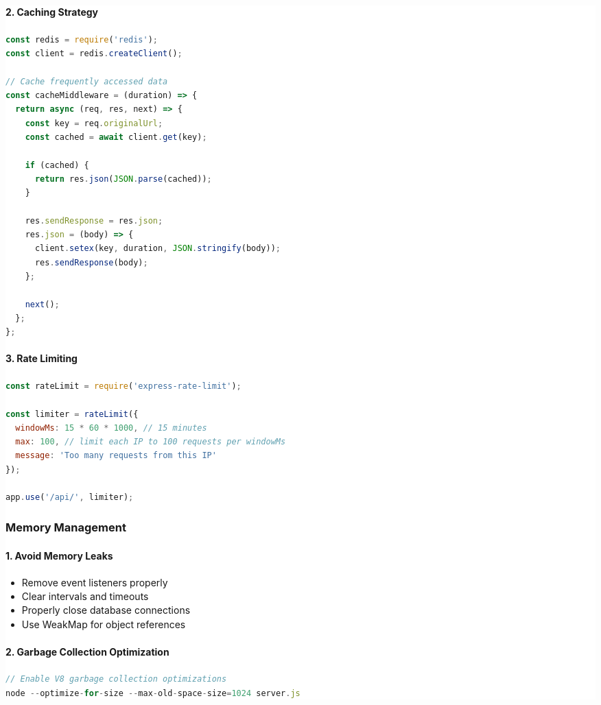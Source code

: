 #### 2. Caching Strategy
```javascript
const redis = require('redis');
const client = redis.createClient();

// Cache frequently accessed data
const cacheMiddleware = (duration) => {
  return async (req, res, next) => {
    const key = req.originalUrl;
    const cached = await client.get(key);
    
    if (cached) {
      return res.json(JSON.parse(cached));
    }
    
    res.sendResponse = res.json;
    res.json = (body) => {
      client.setex(key, duration, JSON.stringify(body));
      res.sendResponse(body);
    };
    
    next();
  };
};
```

#### 3. Rate Limiting
```javascript
const rateLimit = require('express-rate-limit');

const limiter = rateLimit({
  windowMs: 15 * 60 * 1000, // 15 minutes
  max: 100, // limit each IP to 100 requests per windowMs
  message: 'Too many requests from this IP'
});

app.use('/api/', limiter);
```

### Memory Management

#### 1. Avoid Memory Leaks
- Remove event listeners properly
- Clear intervals and timeouts
- Properly close database connections
- Use WeakMap for object references

#### 2. Garbage Collection Optimization
```javascript
// Enable V8 garbage collection optimizations
node --optimize-for-size --max-old-space-size=1024 server.js
```
